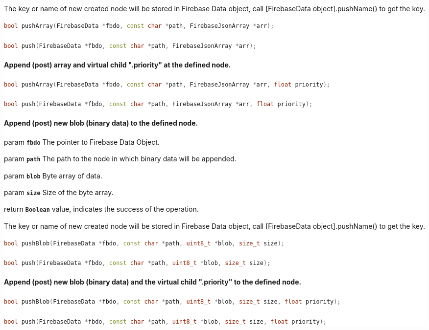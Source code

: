 The key or name of new created node will be stored in Firebase Data object, 
call [FirebaseData object].pushName() to get the key.

```cpp
bool pushArray(FirebaseData *fbdo, const char *path, FirebaseJsonArray *arr);

bool push(FirebaseData *fbdo, const char *path, FirebaseJsonArray *arr);
```






#### Append (post) array and virtual child ".priority" at the defined node.

```cpp
bool pushArray(FirebaseData *fbdo, const char *path, FirebaseJsonArray *arr, float priority);

bool push(FirebaseData *fbdo, const char *path, FirebaseJsonArray *arr, float priority);
```





#### Append (post) new blob (binary data) to the defined node.

param **`fbdo`** The pointer to Firebase Data Object.

param **`path`** The path to the node in which binary data will be appended.

param **`blob`** Byte array of data.

param **`size`** Size of the byte array.

return **`Boolean`** value, indicates the success of the operation.

The key or name of new created node will be stored in Firebase Data object, 
call [FirebaseData object].pushName() to get the key.

```cpp
bool pushBlob(FirebaseData *fbdo, const char *path, uint8_t *blob, size_t size);

bool push(FirebaseData *fbdo, const char *path, uint8_t *blob, size_t size);
```






#### Append (post) new blob (binary data) and the virtual child ".priority" to the defined node.

```cpp
bool pushBlob(FirebaseData *fbdo, const char *path, uint8_t *blob, size_t size, float priority);

bool push(FirebaseData *fbdo, const char *path, uint8_t *blob, size_t size, float priority);
```


